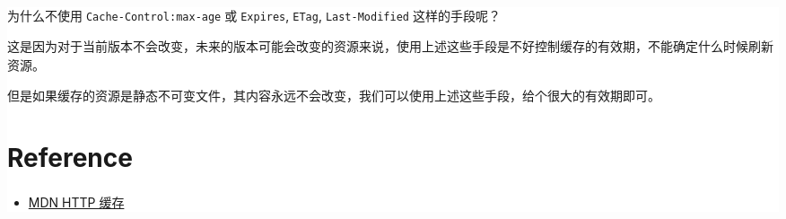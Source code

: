 为什么不使用 `Cache-Control:max-age` 或 `Expires`, `ETag`, `Last-Modified` 这样的手段呢？

这是因为对于当前版本不会改变，未来的版本可能会改变的资源来说，使用上述这些手段是不好控制缓存的有效期，不能确定什么时候刷新资源。

但是如果缓存的资源是静态不可变文件，其内容永远不会改变，我们可以使用上述这些手段，给个很大的有效期即可。

# Reference

- [MDN HTTP 缓存](https://developer.mozilla.org/zh-CN/docs/Web/HTTP/Caching) 